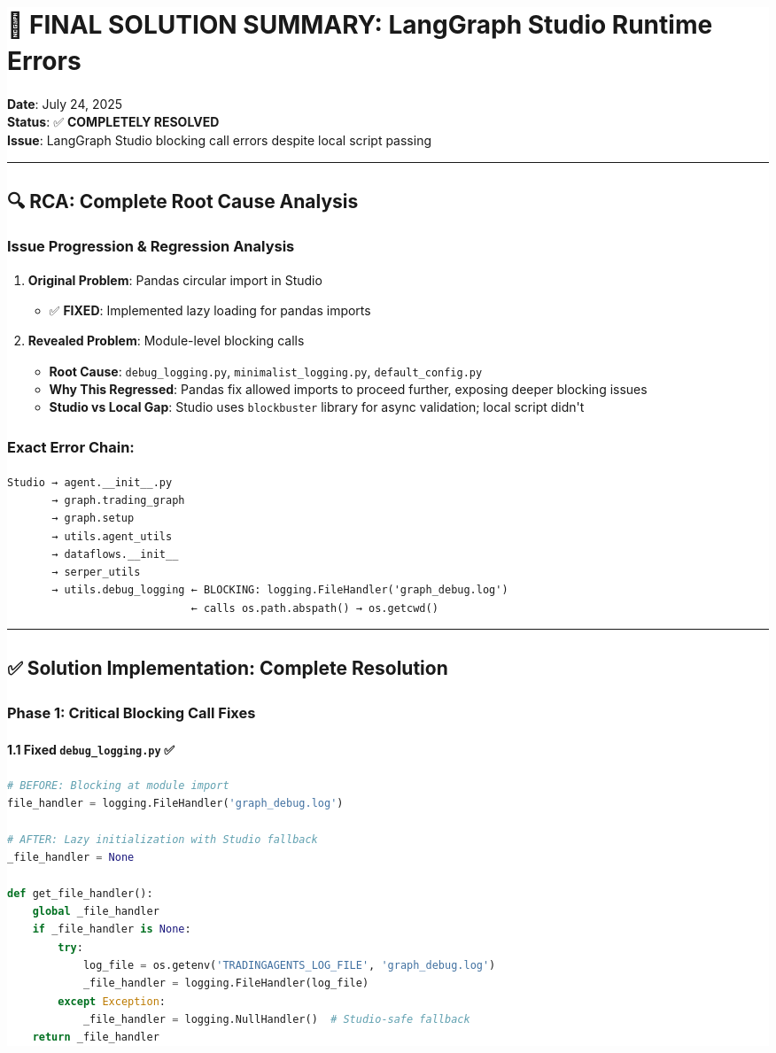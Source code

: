 # 🎉 FINAL SOLUTION SUMMARY: LangGraph Studio Runtime Errors

**Date**: July 24, 2025  
**Status**: ✅ **COMPLETELY RESOLVED**  
**Issue**: LangGraph Studio blocking call errors despite local script passing

---

## 🔍 RCA: Complete Root Cause Analysis

### **Issue Progression & Regression Analysis**

1. **Original Problem**: Pandas circular import in Studio
   - ✅ **FIXED**: Implemented lazy loading for pandas imports

2. **Revealed Problem**: Module-level blocking calls
   - **Root Cause**: `debug_logging.py`, `minimalist_logging.py`, `default_config.py`
   - **Why This Regressed**: Pandas fix allowed imports to proceed further, exposing deeper blocking issues
   - **Studio vs Local Gap**: Studio uses `blockbuster` library for async validation; local script didn't

### **Exact Error Chain**:
```
Studio → agent.__init__.py 
       → graph.trading_graph 
       → graph.setup 
       → utils.agent_utils 
       → dataflows.__init__ 
       → serper_utils 
       → utils.debug_logging ← BLOCKING: logging.FileHandler('graph_debug.log')
                             ← calls os.path.abspath() → os.getcwd()
```

---

## ✅ Solution Implementation: Complete Resolution

### **Phase 1: Critical Blocking Call Fixes** 

#### **1.1 Fixed `debug_logging.py` ✅**
```python
# BEFORE: Blocking at module import
file_handler = logging.FileHandler('graph_debug.log')

# AFTER: Lazy initialization with Studio fallback
_file_handler = None

def get_file_handler():
    global _file_handler
    if _file_handler is None:
        try:
            log_file = os.getenv('TRADINGAGENTS_LOG_FILE', 'graph_debug.log')
            _file_handler = logging.FileHandler(log_file)
        except Exception:
            _file_handler = logging.NullHandler()  # Studio-safe fallback
    return _file_handler
```
